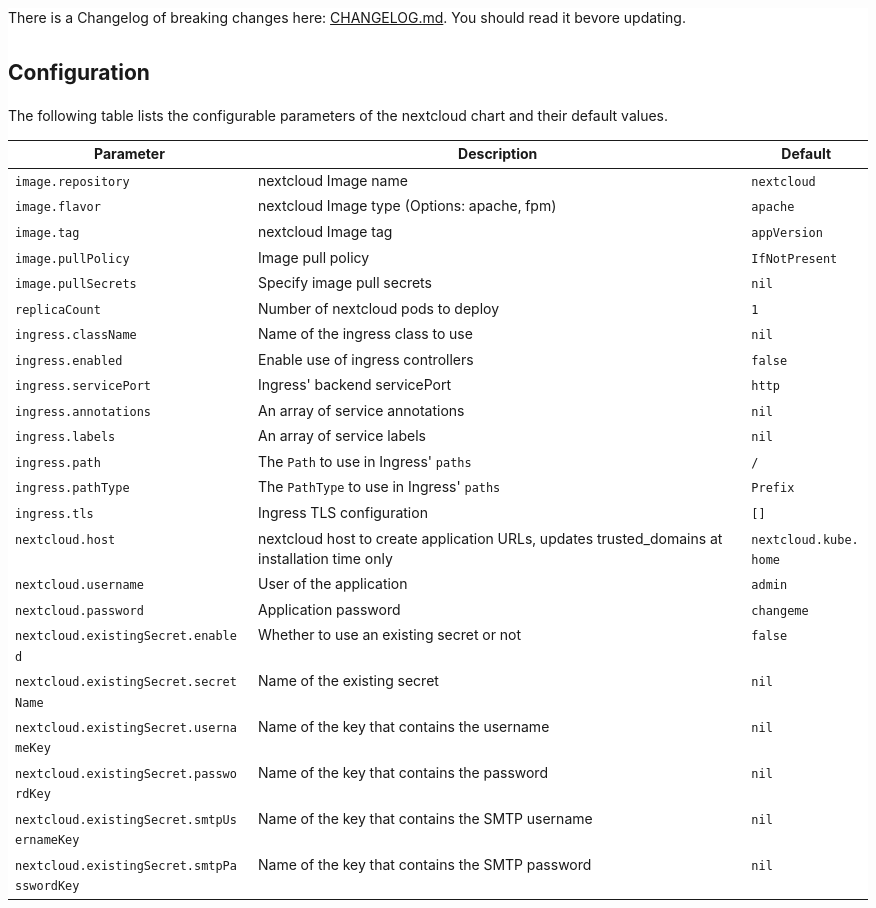 There is a Changelog of breaking changes here: [CHANGELOG.md](./CHANGELOG.md).
You should read it bevore updating.

## Configuration

The following table lists the configurable parameters of the nextcloud chart and their default values.

| Parameter                                                   | Description                                                                                         | Default                                                      |
| ----------------------------------------------------------- | --------------------------------------------------------------------------------------------------- | ------------------------------------------------------------ |
| `image.repository`                                          | nextcloud Image name                                                                                | `nextcloud`                                                  |
| `image.flavor`                                              | nextcloud Image type (Options: apache, fpm)                                                         | `apache`                                                     |
| `image.tag`                                                 | nextcloud Image tag                                                                                 | `appVersion`                                                 |
| `image.pullPolicy`                                          | Image pull policy                                                                                   | `IfNotPresent`                                               |
| `image.pullSecrets`                                         | Specify image pull secrets                                                                          | `nil`                                                        |
| `replicaCount`                                              | Number of nextcloud pods to deploy                                                                  | `1`                                                          |
| `ingress.className`                                         | Name of the ingress class to use                                                                    | `nil`                                                        |
| `ingress.enabled`                                           | Enable use of ingress controllers                                                                   | `false`                                                      |
| `ingress.servicePort`                                       | Ingress' backend servicePort                                                                        | `http`                                                       |
| `ingress.annotations`                                       | An array of service annotations                                                                     | `nil`                                                        |
| `ingress.labels`                                            | An array of service labels                                                                          | `nil`                                                        |
| `ingress.path`                                              | The `Path` to use in Ingress' `paths`                                                               | `/`                                                          |
| `ingress.pathType`                                          | The `PathType` to use in Ingress' `paths`                                                           | `Prefix`                                                     |
| `ingress.tls`                                               | Ingress TLS configuration                                                                           | `[]`                                                         |
| `nextcloud.host`                                            | nextcloud host to create application URLs, updates trusted_domains at installation time only        | `nextcloud.kube.home`                                        |
| `nextcloud.username`                                        | User of the application                                                                             | `admin`                                                      |
| `nextcloud.password`                                        | Application password                                                                                | `changeme`                                                   |
| `nextcloud.existingSecret.enabled`                          | Whether to use an existing secret or not                                                            | `false`                                                      |
| `nextcloud.existingSecret.secretName`                       | Name of the existing secret                                                                         | `nil`                                                        |
| `nextcloud.existingSecret.usernameKey`                      | Name of the key that contains the username                                                          | `nil`                                                        |
| `nextcloud.existingSecret.passwordKey`                      | Name of the key that contains the password                                                          | `nil`                                                        |
| `nextcloud.existingSecret.smtpUsernameKey`                  | Name of the key that contains the SMTP username                                                     | `nil`                                                        |
| `nextcloud.existingSecret.smtpPasswordKey`                  | Name of the key that contains the SMTP password                                                     | `nil`                                                        |